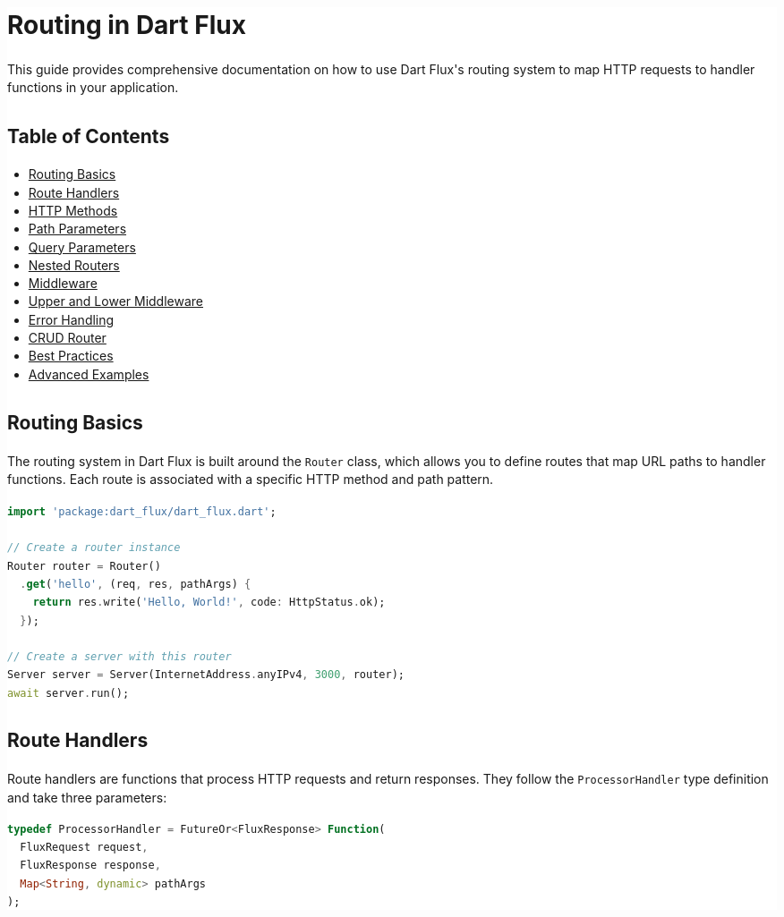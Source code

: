 # Routing in Dart Flux

This guide provides comprehensive documentation on how to use Dart Flux's routing system to map HTTP requests to handler functions in your application.

## Table of Contents

- [Routing Basics](#routing-basics)
- [Route Handlers](#route-handlers)
- [HTTP Methods](#http-methods)
- [Path Parameters](#path-parameters)
- [Query Parameters](#query-parameters)
- [Nested Routers](#nested-routers)
- [Middleware](#middleware)
- [Upper and Lower Middleware](#upper-and-lower-middleware)
- [Error Handling](#error-handling)
- [CRUD Router](#crud-router)
- [Best Practices](#best-practices)
- [Advanced Examples](#advanced-examples)

## Routing Basics

The routing system in Dart Flux is built around the `Router` class, which allows you to define routes that map URL paths to handler functions. Each route is associated with a specific HTTP method and path pattern.

```dart
import 'package:dart_flux/dart_flux.dart';

// Create a router instance
Router router = Router()
  .get('hello', (req, res, pathArgs) {
    return res.write('Hello, World!', code: HttpStatus.ok);
  });

// Create a server with this router
Server server = Server(InternetAddress.anyIPv4, 3000, router);
await server.run();
```

## Route Handlers

Route handlers are functions that process HTTP requests and return responses. They follow the `ProcessorHandler` type definition and take three parameters:

```dart
typedef ProcessorHandler = FutureOr<FluxResponse> Function(
  FluxRequest request, 
  FluxResponse response, 
  Map<String, dynamic> pathArgs
);
```
